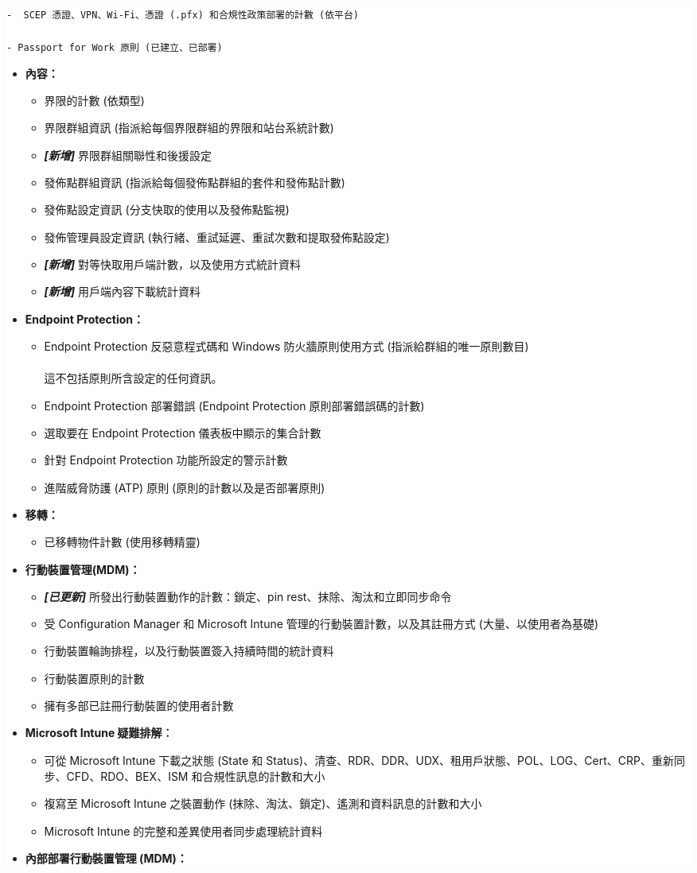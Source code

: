     -  SCEP 憑證、VPN、Wi-Fi、憑證 (.pfx) 和合規性政策部署的計數 (依平台)

    - Passport for Work 原則 (已建立、已部署)



-   **內容：**  

    -   界限的計數 (依類型)  

    -   界限群組資訊 (指派給每個界限群組的界限和站台系統計數)  

    - ***[新增]*** 界限群組關聯性和後援設定

    -   發佈點群組資訊 (指派給每個發佈點群組的套件和發佈點計數)  

    -   發佈點設定資訊 (分支快取的使用以及發佈點監視)  

    -   發佈管理員設定資訊 (執行緒、重試延遲、重試次數和提取發佈點設定)  

    - ***[新增]*** 對等快取用戶端計數，以及使用方式統計資料

    - ***[新增]*** 用戶端內容下載統計資料


-   **Endpoint Protection：**  

    -   Endpoint Protection 反惡意程式碼和 Windows 防火牆原則使用方式 (指派給群組的唯一原則數目)<br /><br /> 這不包括原則所含設定的任何資訊。  

    -   Endpoint Protection 部署錯誤 (Endpoint Protection 原則部署錯誤碼的計數)  

    -   選取要在 Endpoint Protection 儀表板中顯示的集合計數  

    -   針對 Endpoint Protection 功能所設定的警示計數  

    -   進階威脅防護 (ATP) 原則 (原則的計數以及是否部署原則)


- **移轉：**

  -   已移轉物件計數 (使用移轉精靈)



-   **行動裝置管理(MDM)：**  

    -   ***[已更新]*** 所發出行動裝置動作的計數：鎖定、pin rest、抹除、淘汰和立即同步命令  

    -   受 Configuration Manager 和 Microsoft Intune 管理的行動裝置計數，以及其註冊方式 (大量、以使用者為基礎)  

    -   行動裝置輪詢排程，以及行動裝置簽入持續時間的統計資料  

    -   行動裝置原則的計數  

    -   擁有多部已註冊行動裝置的使用者計數  

-   **Microsoft Intune 疑難排解︰**

    -   可從 Microsoft Intune 下載之狀態 (State 和 Status)、清查、RDR、DDR、UDX、租用戶狀態、POL、LOG、Cert、CRP、重新同步、CFD、RDO、BEX、ISM 和合規性訊息的計數和大小

    -   複寫至 Microsoft Intune 之裝置動作 (抹除、淘汰、鎖定)、遙測和資料訊息的計數和大小

    -   Microsoft Intune 的完整和差異使用者同步處理統計資料


-   **內部部署行動裝置管理 (MDM)：**  
